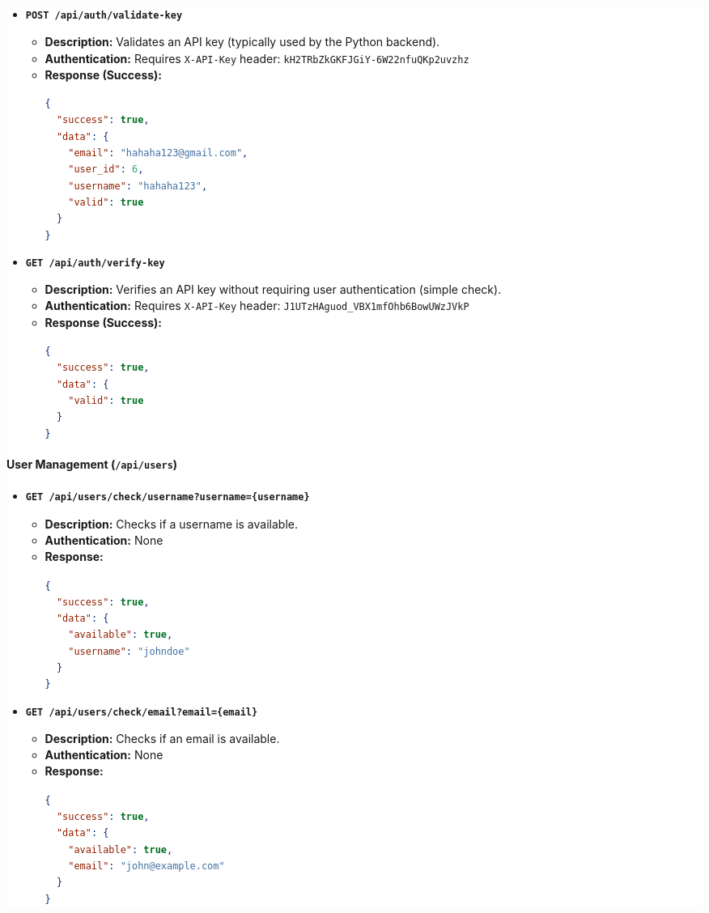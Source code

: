 -   **`POST /api/auth/validate-key`**
    -   **Description:** Validates an API key (typically used by the Python backend).
    -   **Authentication:** Requires `X-API-Key` header: `kH2TRbZkGKFJGiY-6W22nfuQKp2uvzhz`
    -   **Response (Success):**
        ```json
        {
          "success": true,
          "data": {
            "email": "hahaha123@gmail.com",
            "user_id": 6,
            "username": "hahaha123",
            "valid": true
          }
        }
        ```

-   **`GET /api/auth/verify-key`**
    -   **Description:** Verifies an API key without requiring user authentication (simple check).
    -   **Authentication:** Requires `X-API-Key` header: `J1UTzHAguod_VBX1mfOhb6BowUWzJVkP`
    -   **Response (Success):**
        ```json
        {
          "success": true,
          "data": {
            "valid": true
          }
        }
        ```

#### User Management (`/api/users`)

-   **`GET /api/users/check/username?username={username}`**
    -   **Description:** Checks if a username is available.
    -   **Authentication:** None
    -   **Response:**
        ```json
        {
          "success": true,
          "data": {
            "available": true,
            "username": "johndoe"
          }
        }
        ```

-   **`GET /api/users/check/email?email={email}`**
    -   **Description:** Checks if an email is available.
    -   **Authentication:** None
    -   **Response:**
        ```json
        {
          "success": true,
          "data": {
            "available": true,
            "email": "john@example.com"
          }
        }
        ```
